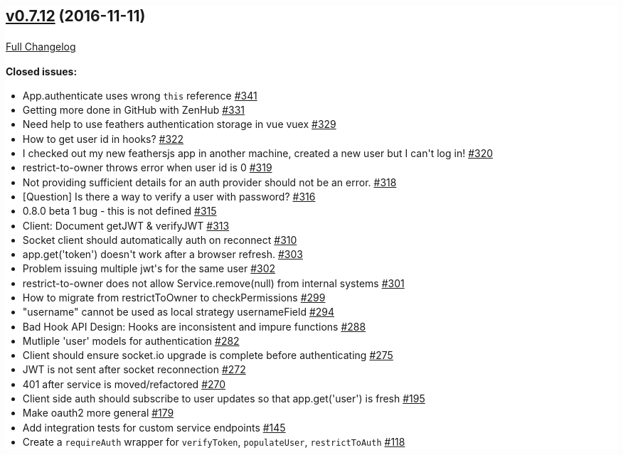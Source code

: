 ## [v0.7.12](https://github.com/feathersjs/feathers-authentication/tree/v0.7.12) (2016-11-11)
[Full Changelog](https://github.com/feathersjs/feathers-authentication/compare/v0.7.11...v0.7.12)

**Closed issues:**

- App.authenticate uses wrong `this` reference [\#341](https://github.com/feathersjs/feathers-authentication/issues/341)
- Getting more done in GitHub with ZenHub [\#331](https://github.com/feathersjs/feathers-authentication/issues/331)
- Need help to use feathers authentication storage in vue vuex [\#329](https://github.com/feathersjs/feathers-authentication/issues/329)
- How to get user id in hooks? [\#322](https://github.com/feathersjs/feathers-authentication/issues/322)
- I checked out my new feathersjs app in another machine, created a new user but I can't log in! [\#320](https://github.com/feathersjs/feathers-authentication/issues/320)
- restrict-to-owner throws error when user id is 0 [\#319](https://github.com/feathersjs/feathers-authentication/issues/319)
- Not providing sufficient details for an auth provider should not be an error. [\#318](https://github.com/feathersjs/feathers-authentication/issues/318)
- \[Question\] Is there a way to verify a user with password? [\#316](https://github.com/feathersjs/feathers-authentication/issues/316)
- 0.8.0 beta 1 bug - this is not defined [\#315](https://github.com/feathersjs/feathers-authentication/issues/315)
- Client: Document getJWT & verifyJWT [\#313](https://github.com/feathersjs/feathers-authentication/issues/313)
- Socket client should automatically auth on reconnect [\#310](https://github.com/feathersjs/feathers-authentication/issues/310)
- app.get\('token'\) doesn't work after a browser refresh. [\#303](https://github.com/feathersjs/feathers-authentication/issues/303)
- Problem issuing multiple jwt's for the same user [\#302](https://github.com/feathersjs/feathers-authentication/issues/302)
- restrict-to-owner does not allow Service.remove\(null\) from internal systems [\#301](https://github.com/feathersjs/feathers-authentication/issues/301)
- How to migrate from restrictToOwner to checkPermissions [\#299](https://github.com/feathersjs/feathers-authentication/issues/299)
- "username" cannot be used as local strategy usernameField [\#294](https://github.com/feathersjs/feathers-authentication/issues/294)
- Bad Hook API Design: Hooks are inconsistent and impure functions [\#288](https://github.com/feathersjs/feathers-authentication/issues/288)
- Mutliple 'user' models for authentication [\#282](https://github.com/feathersjs/feathers-authentication/issues/282)
- Client should ensure socket.io upgrade is complete before authenticating [\#275](https://github.com/feathersjs/feathers-authentication/issues/275)
- JWT is not sent after socket reconnection [\#272](https://github.com/feathersjs/feathers-authentication/issues/272)
- 401 after service is moved/refactored [\#270](https://github.com/feathersjs/feathers-authentication/issues/270)
- Client side auth should subscribe to user updates so that app.get\('user'\) is fresh [\#195](https://github.com/feathersjs/feathers-authentication/issues/195)
- Make oauth2 more general [\#179](https://github.com/feathersjs/feathers-authentication/issues/179)
- Add integration tests for custom service endpoints [\#145](https://github.com/feathersjs/feathers-authentication/issues/145)
- Create a `requireAuth` wrapper for `verifyToken`, `populateUser`, `restrictToAuth` [\#118](https://github.com/feathersjs/feathers-authentication/issues/118)
